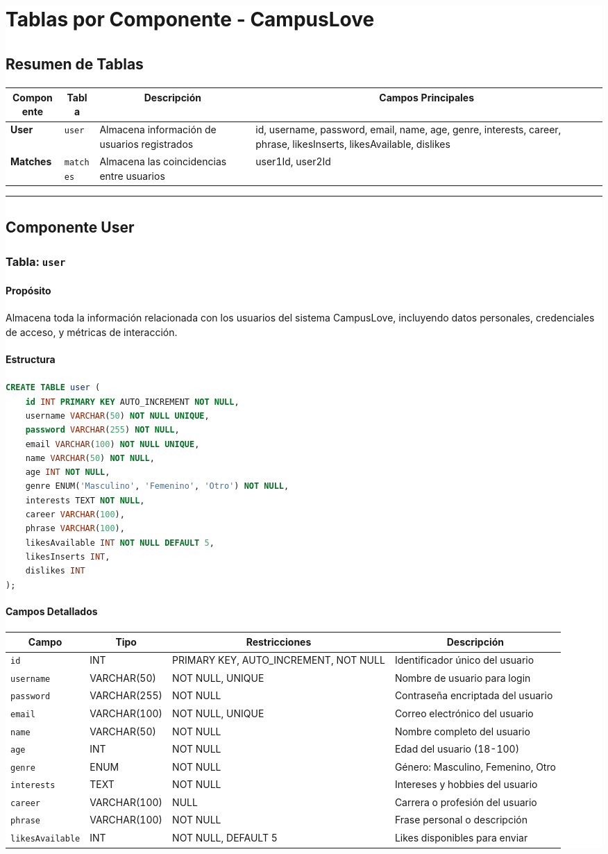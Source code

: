 # Tablas por Componente - CampusLove

## Resumen de Tablas

| Componente | Tabla | Descripción | Campos Principales |
|------------|-------|-------------|-------------------|
| **User** | `user` | Almacena información de usuarios registrados | id, username, password, email, name, age, genre, interests, career, phrase, likesInserts, likesAvailable, dislikes |
| **Matches** | `matches` | Almacena las coincidencias entre usuarios | user1Id, user2Id |

---

## Componente User

### Tabla: `user`

#### Propósito
Almacena toda la información relacionada con los usuarios del sistema CampusLove, incluyendo datos personales, credenciales de acceso, y métricas de interacción.

#### Estructura
```sql
CREATE TABLE user (
    id INT PRIMARY KEY AUTO_INCREMENT NOT NULL,
    username VARCHAR(50) NOT NULL UNIQUE,
    password VARCHAR(255) NOT NULL,
    email VARCHAR(100) NOT NULL UNIQUE,
    name VARCHAR(50) NOT NULL,
    age INT NOT NULL,
    genre ENUM('Masculino', 'Femenino', 'Otro') NOT NULL,
    interests TEXT NOT NULL,
    career VARCHAR(100),
    phrase VARCHAR(100),
    likesAvailable INT NOT NULL DEFAULT 5,
    likesInserts INT,
    dislikes INT 
);
```

#### Campos Detallados

| Campo | Tipo | Restricciones | Descripción |
|-------|------|---------------|-------------|
| `id` | INT | PRIMARY KEY, AUTO_INCREMENT, NOT NULL | Identificador único del usuario |
| `username` | VARCHAR(50) | NOT NULL, UNIQUE | Nombre de usuario para login |
| `password` | VARCHAR(255) | NOT NULL | Contraseña encriptada del usuario |
| `email` | VARCHAR(100) | NOT NULL, UNIQUE | Correo electrónico del usuario |
| `name` | VARCHAR(50) | NOT NULL | Nombre completo del usuario |
| `age` | INT | NOT NULL | Edad del usuario (18-100) |
| `genre` | ENUM | NOT NULL | Género: Masculino, Femenino, Otro |
| `interests` | TEXT | NOT NULL | Intereses y hobbies del usuario |
| `career` | VARCHAR(100) | NULL | Carrera o profesión del usuario |
| `phrase` | VARCHAR(100) | NOT NULL | Frase personal o descripción |
| `likesAvailable` | INT | NOT NULL, DEFAULT 5 | Likes disponibles para enviar |